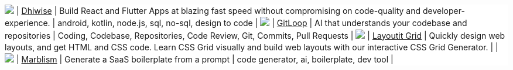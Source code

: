  <img src="https://www.google.com/s2/favicons?domain=https://dhiwise.com/&sz=128" width="16" /> | [Dhiwise](https://dhiwise.com/) | Build React and Flutter Apps at blazing fast speed without compromising on code-quality and developer-experience. | android, kotlin, node.js, sql, no-sql, design to code |
 <img src="https://www.google.com/s2/favicons?domain=https://www.gitloop.com&sz=128" width="16" /> | [GitLoop](https://www.gitloop.com) | AI that understands your codebase and repositories | Coding, Codebase, Repositories, Code Review, Git, Commits, Pull Requests |
 <img src="https://www.google.com/s2/favicons?domain=https://grid.layoutit.com/&sz=128" width="16" /> | [Layoutit Grid](https://grid.layoutit.com/) | Quickly design web layouts, and get HTML and CSS code. Learn CSS Grid visually and build web layouts with our interactive CSS Grid Generator. |  |
 <img src="https://www.google.com/s2/favicons?domain=https://marblism.com&sz=128" width="16" /> | [Marblism](https://marblism.com) | Generate a SaaS boilerplate from a prompt | code generator, ai, boilerplate, dev tool |
